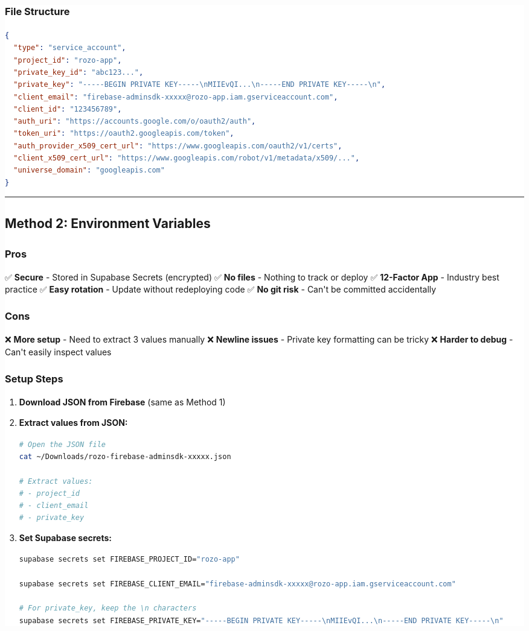 ### File Structure

```json
{
  "type": "service_account",
  "project_id": "rozo-app",
  "private_key_id": "abc123...",
  "private_key": "-----BEGIN PRIVATE KEY-----\nMIIEvQI...\n-----END PRIVATE KEY-----\n",
  "client_email": "firebase-adminsdk-xxxxx@rozo-app.iam.gserviceaccount.com",
  "client_id": "123456789",
  "auth_uri": "https://accounts.google.com/o/oauth2/auth",
  "token_uri": "https://oauth2.googleapis.com/token",
  "auth_provider_x509_cert_url": "https://www.googleapis.com/oauth2/v1/certs",
  "client_x509_cert_url": "https://www.googleapis.com/robot/v1/metadata/x509/...",
  "universe_domain": "googleapis.com"
}
```

---

## Method 2: Environment Variables

### Pros
✅ **Secure** - Stored in Supabase Secrets (encrypted)
✅ **No files** - Nothing to track or deploy
✅ **12-Factor App** - Industry best practice
✅ **Easy rotation** - Update without redeploying code
✅ **No git risk** - Can't be committed accidentally

### Cons
❌ **More setup** - Need to extract 3 values manually
❌ **Newline issues** - Private key formatting can be tricky
❌ **Harder to debug** - Can't easily inspect values

### Setup Steps

1. **Download JSON from Firebase** (same as Method 1)

2. **Extract values from JSON:**
   ```bash
   # Open the JSON file
   cat ~/Downloads/rozo-firebase-adminsdk-xxxxx.json

   # Extract values:
   # - project_id
   # - client_email
   # - private_key
   ```

3. **Set Supabase secrets:**
   ```bash
   supabase secrets set FIREBASE_PROJECT_ID="rozo-app"

   supabase secrets set FIREBASE_CLIENT_EMAIL="firebase-adminsdk-xxxxx@rozo-app.iam.gserviceaccount.com"

   # For private_key, keep the \n characters
   supabase secrets set FIREBASE_PRIVATE_KEY="-----BEGIN PRIVATE KEY-----\nMIIEvQI...\n-----END PRIVATE KEY-----\n"
   ```
